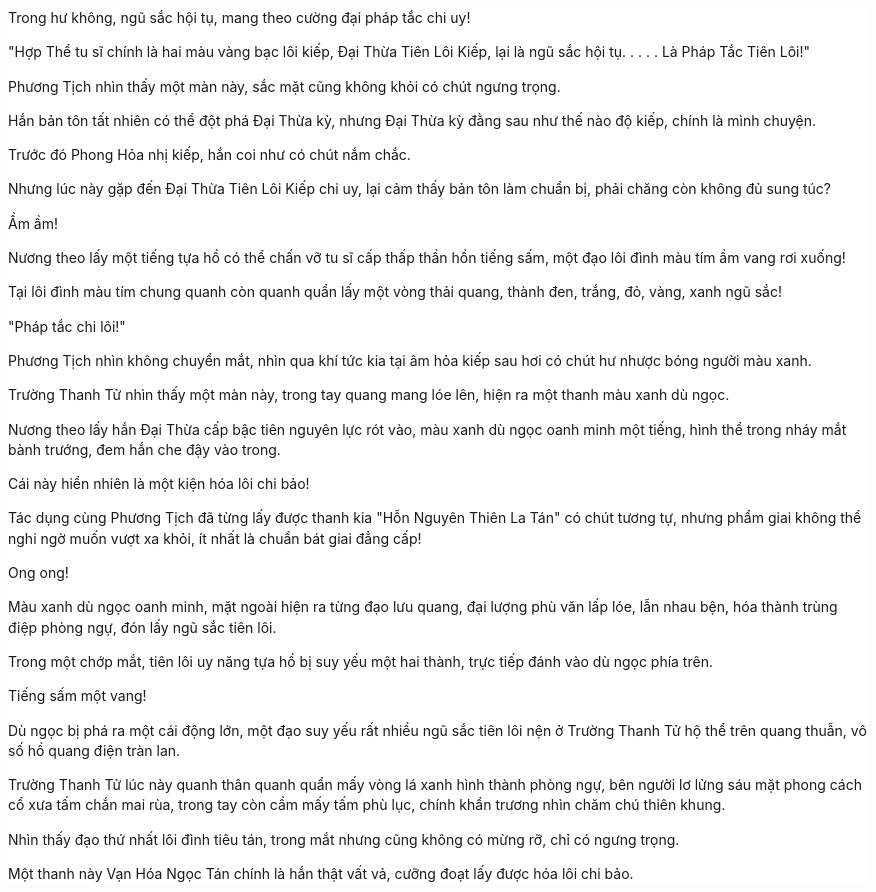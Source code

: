 Trong hư không, ngũ sắc hội tụ, mang theo cường đại pháp tắc chi uy!

"Hợp Thể tu sĩ chính là hai màu vàng bạc lôi kiếp, Đại Thừa Tiên Lôi Kiếp, lại là ngũ sắc hội tụ. . . . . Là Pháp Tắc Tiên Lôi!"

Phương Tịch nhìn thấy một màn này, sắc mặt cũng không khỏi có chút ngưng trọng.

Hắn bản tôn tất nhiên có thể đột phá Đại Thừa kỳ, nhưng Đại Thừa kỳ đằng sau như thế nào độ kiếp, chính là mình chuyện.

Trước đó Phong Hỏa nhị kiếp, hắn coi như có chút nắm chắc.

Nhưng lúc này gặp đến Đại Thừa Tiên Lôi Kiếp chi uy, lại cảm thấy bản tôn làm chuẩn bị, phải chăng còn không đủ sung túc?

Ầm ầm!

Nương theo lấy một tiếng tựa hồ có thể chấn vỡ tu sĩ cấp thấp thần hồn tiếng sấm, một đạo lôi đình màu tím ầm vang rơi xuống!

Tại lôi đình màu tím chung quanh còn quanh quẩn lấy một vòng thải quang, thành đen, trắng, đỏ, vàng, xanh ngũ sắc!

"Pháp tắc chi lôi!"

Phương Tịch nhìn không chuyển mắt, nhìn qua khí tức kia tại âm hỏa kiếp sau hơi có chút hư nhược bóng người màu xanh.

Trường Thanh Tử nhìn thấy một màn này, trong tay quang mang lóe lên, hiện ra một thanh màu xanh dù ngọc.

Nương theo lấy hắn Đại Thừa cấp bậc tiên nguyên lực rót vào, màu xanh dù ngọc oanh minh một tiếng, hình thể trong nháy mắt bành trướng, đem hắn che đậy vào trong.

Cái này hiển nhiên là một kiện hóa lôi chi bảo!

Tác dụng cùng Phương Tịch đã từng lấy được thanh kia "Hỗn Nguyên Thiên La Tán" có chút tương tự, nhưng phẩm giai không thể nghi ngờ muốn vượt xa khỏi, ít nhất là chuẩn bát giai đẳng cấp!

Ong ong!

Màu xanh dù ngọc oanh minh, mặt ngoài hiện ra từng đạo lưu quang, đại lượng phù văn lấp lóe, lẫn nhau bện, hóa thành trùng điệp phòng ngự, đón lấy ngũ sắc tiên lôi.

Trong một chớp mắt, tiên lôi uy năng tựa hồ bị suy yếu một hai thành, trực tiếp đánh vào dù ngọc phía trên.

Tiếng sấm một vang!

Dù ngọc bị phá ra một cái động lớn, một đạo suy yếu rất nhiều ngũ sắc tiên lôi nện ở Trường Thanh Tử hộ thể trên quang thuẫn, vô số hồ quang điện tràn lan.

Trường Thanh Tử lúc này quanh thân quanh quẩn mấy vòng lá xanh hình thành phòng ngự, bên người lơ lửng sáu mặt phong cách cổ xưa tấm chắn mai rùa, trong tay còn cầm mấy tấm phù lục, chính khẩn trương nhìn chăm chú thiên khung.

Nhìn thấy đạo thứ nhất lôi đình tiêu tán, trong mắt nhưng cũng không có mừng rỡ, chỉ có ngưng trọng.

Một thanh này Vạn Hóa Ngọc Tán chính là hắn thật vất vả, cưỡng đoạt lấy được hóa lôi chi bảo.
